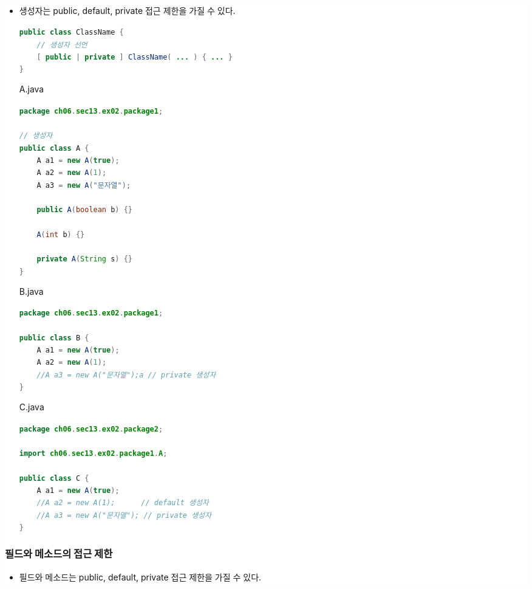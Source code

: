 - 생성자는 public, default, private 접근 제한을 가질 수 있다.
    
    ```java
    public class ClassName {
    	// 생성자 선언
    	[ public | private ] ClassName( ... ) { ... }
    }
    ```
    
    A.java
    
    ```java
    package ch06.sec13.ex02.package1;
    
    // 생성자
    public class A {
    	A a1 = new A(true);
    	A a2 = new A(1);
    	A a3 = new A("문자열");
    	
    	public A(boolean b) {}
    	
    	A(int b) {}
    	
    	private A(String s) {}
    }
    ```
    
    B.java
    
    ```java
    package ch06.sec13.ex02.package1;
    
    public class B {
    	A a1 = new A(true);
    	A a2 = new A(1);
    	//A a3 = new A("문자열");a // private 생성자
    }
    ```
    
    C.java
    
    ```java
    package ch06.sec13.ex02.package2;
    
    import ch06.sec13.ex02.package1.A;
    
    public class C {
    	A a1 = new A(true);
    	//A a2 = new A(1);		// default 생성자
    	//A a3 = new A("문자열"); // private 생성자
    }
    ```
    

### 필드와 메소드의 접근 제한

- 필드와 메소드는 public, default, private 접근 제한을 가질 수 있다.
    